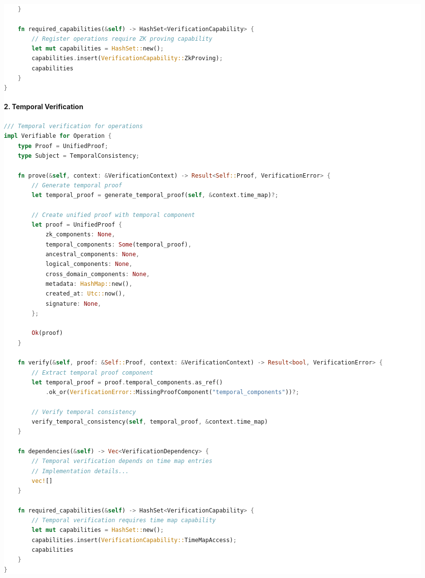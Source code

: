```rust
    }
    
    fn required_capabilities(&self) -> HashSet<VerificationCapability> {
        // Register operations require ZK proving capability
        let mut capabilities = HashSet::new();
        capabilities.insert(VerificationCapability::ZkProving);
        capabilities
    }
}
```

#### 2. Temporal Verification

```rust
/// Temporal verification for operations
impl Verifiable for Operation {
    type Proof = UnifiedProof;
    type Subject = TemporalConsistency;
    
    fn prove(&self, context: &VerificationContext) -> Result<Self::Proof, VerificationError> {
        // Generate temporal proof
        let temporal_proof = generate_temporal_proof(self, &context.time_map)?;
        
        // Create unified proof with temporal component
        let proof = UnifiedProof {
            zk_components: None,
            temporal_components: Some(temporal_proof),
            ancestral_components: None,
            logical_components: None,
            cross_domain_components: None,
            metadata: HashMap::new(),
            created_at: Utc::now(),
            signature: None,
        };
        
        Ok(proof)
    }
    
    fn verify(&self, proof: &Self::Proof, context: &VerificationContext) -> Result<bool, VerificationError> {
        // Extract temporal proof component
        let temporal_proof = proof.temporal_components.as_ref()
            .ok_or(VerificationError::MissingProofComponent("temporal_components"))?;
        
        // Verify temporal consistency
        verify_temporal_consistency(self, temporal_proof, &context.time_map)
    }
    
    fn dependencies(&self) -> Vec<VerificationDependency> {
        // Temporal verification depends on time map entries
        // Implementation details...
        vec![]
    }
    
    fn required_capabilities(&self) -> HashSet<VerificationCapability> {
        // Temporal verification requires time map capability
        let mut capabilities = HashSet::new();
        capabilities.insert(VerificationCapability::TimeMapAccess);
        capabilities
    }
}
```

